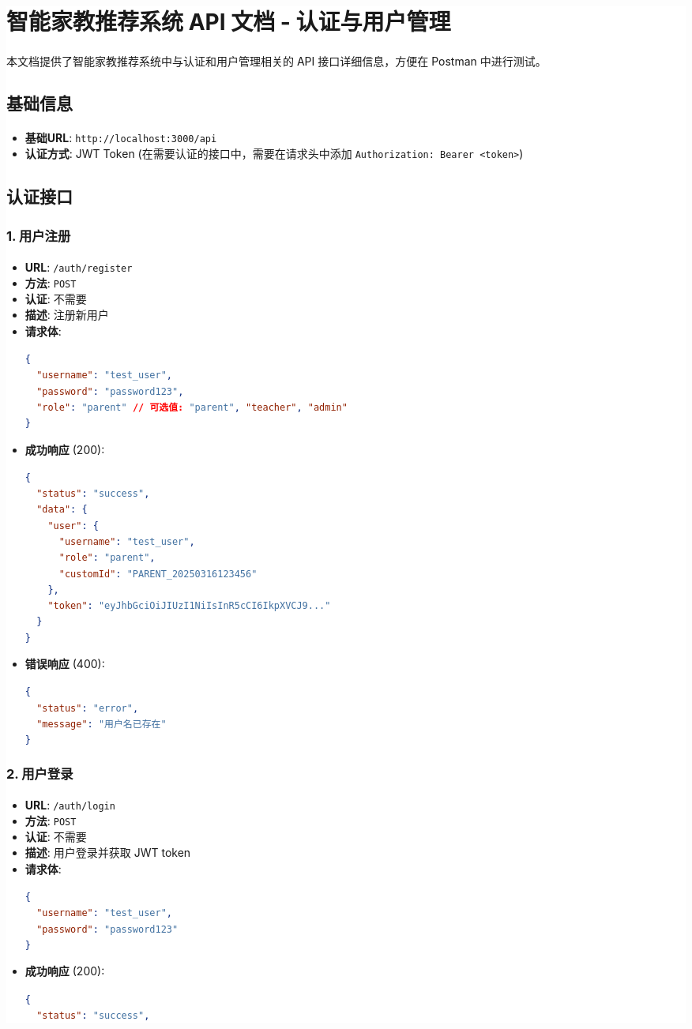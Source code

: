 # 智能家教推荐系统 API 文档 - 认证与用户管理

本文档提供了智能家教推荐系统中与认证和用户管理相关的 API 接口详细信息，方便在 Postman 中进行测试。

## 基础信息

- **基础URL**: `http://localhost:3000/api`
- **认证方式**: JWT Token (在需要认证的接口中，需要在请求头中添加 `Authorization: Bearer <token>`)

## 认证接口

### 1. 用户注册

- **URL**: `/auth/register`
- **方法**: `POST`
- **认证**: 不需要
- **描述**: 注册新用户
- **请求体**:
  ```json
  {
    "username": "test_user",
    "password": "password123",
    "role": "parent" // 可选值: "parent", "teacher", "admin"
  }
  ```
- **成功响应** (200):
  ```json
  {
    "status": "success",
    "data": {
      "user": {
        "username": "test_user",
        "role": "parent",
        "customId": "PARENT_20250316123456"
      },
      "token": "eyJhbGciOiJIUzI1NiIsInR5cCI6IkpXVCJ9..."
    }
  }
  ```
- **错误响应** (400):
  ```json
  {
    "status": "error",
    "message": "用户名已存在"
  }
  ```

### 2. 用户登录

- **URL**: `/auth/login`
- **方法**: `POST`
- **认证**: 不需要
- **描述**: 用户登录并获取 JWT token
- **请求体**:
  ```json
  {
    "username": "test_user",
    "password": "password123"
  }
  ```
- **成功响应** (200):
  ```json
  {
    "status": "success",
  ```